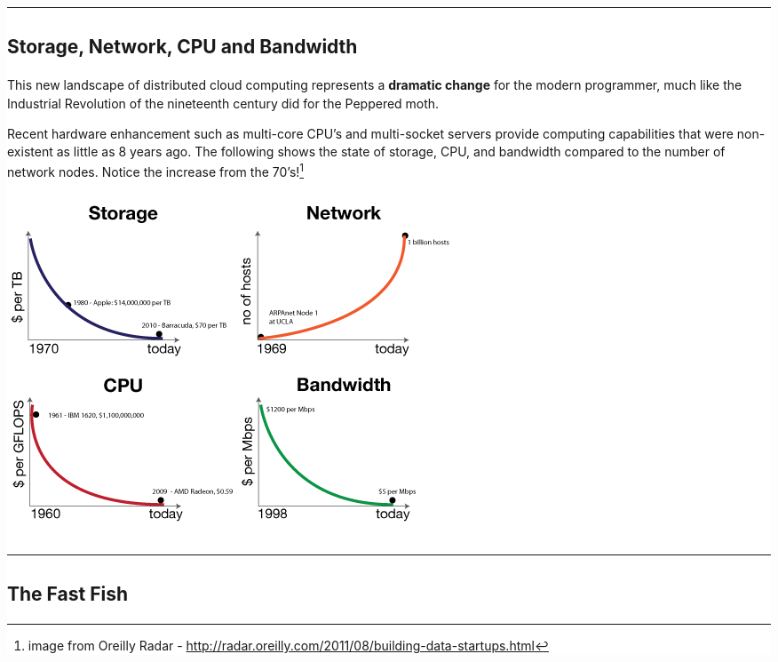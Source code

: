 [^1]: image from Amazon Blogs - http://aws.amazon.com/blogs/aws/lots-of-bits/

***

## Storage, Network, CPU and Bandwidth

This new landscape of distributed cloud computing represents a **dramatic change** for the modern programmer, much like the Industrial Revolution of the nineteenth century did for the Peppered moth.

Recent hardware enhancement such as multi-core CPU’s and multi-socket servers provide computing capabilities that were non-existent as little as 8 years ago. The following shows the state of storage, CPU, and bandwidth compared to the number of network nodes. Notice the increase from the 70’s![^2]

![Right 120%](img/storage_cpu_bandwidth.png)

[^2]: image from Oreilly Radar - http://radar.oreilly.com/2011/08/building-data-startups.html

***

## The Fast Fish